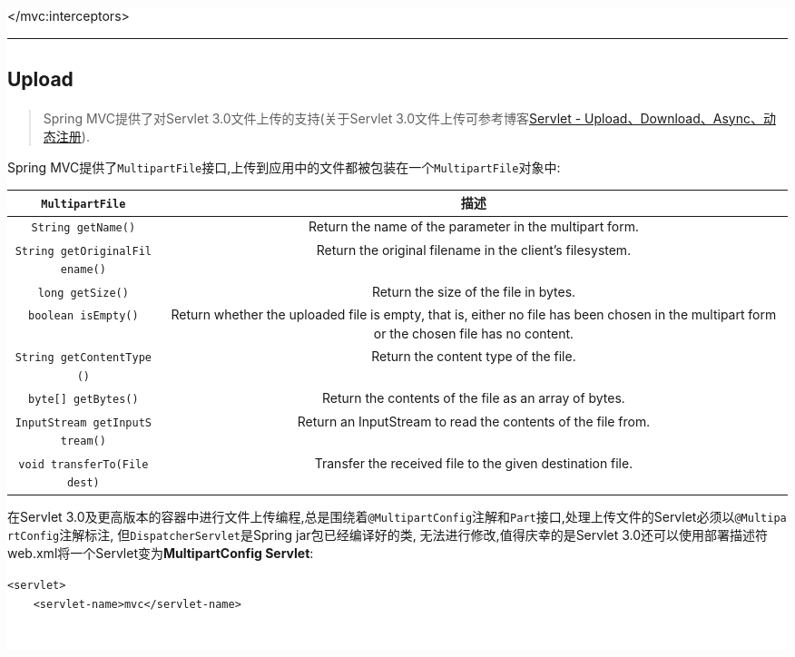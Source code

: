 <span class="hljs-tag">&lt;/<span class="hljs-title">mvc:interceptors</span>&gt;</span></code></pre> 
 <hr> 
 <h2 id="upload">Upload</h2> 
 <blockquote> 
  <p>Spring MVC提供了对Servlet 3.0文件上传的支持(关于Servlet 3.0文件上传可参考博客<a href="http://blog.csdn.net/zjf280441589/article/details/51371389">Servlet - Upload、Download、Async、动态注册</a>).</p> 
 </blockquote> 
 <p>Spring MVC提供了<code>MultipartFile</code>接口,上传到应用中的文件都被包装在一个<code>MultipartFile</code>对象中:</p> 
 <table> 
  <thead> 
   <tr> 
    <th align="center"><code>MultipartFile</code></th> 
    <th align="center">描述</th> 
   </tr> 
  </thead> 
  <tbody>
   <tr> 
    <td align="center"><code>String getName()</code></td> 
    <td align="center">Return the name of the parameter in the multipart form.</td> 
   </tr> 
   <tr> 
    <td align="center"><code>String getOriginalFilename()</code></td> 
    <td align="center">Return the original filename in the client’s filesystem.</td> 
   </tr> 
   <tr> 
    <td align="center"><code>long getSize()</code></td> 
    <td align="center">Return the size of the file in bytes.</td> 
   </tr> 
   <tr> 
    <td align="center"><code>boolean isEmpty()</code></td> 
    <td align="center">Return whether the uploaded file is empty, that is, either no file has been chosen in the multipart form or the chosen file has no content.</td> 
   </tr> 
   <tr> 
    <td align="center"><code>String getContentType()</code></td> 
    <td align="center">Return the content type of the file.</td> 
   </tr> 
   <tr> 
    <td align="center"><code>byte[] getBytes()</code></td> 
    <td align="center">Return the contents of the file as an array of bytes.</td> 
   </tr> 
   <tr> 
    <td align="center"><code>InputStream getInputStream()</code></td> 
    <td align="center">Return an InputStream to read the contents of the file from.</td> 
   </tr> 
   <tr> 
    <td align="center"><code>void transferTo(File dest)</code></td> 
    <td align="center">Transfer the received file to the given destination file.</td> 
   </tr> 
  </tbody>
 </table> 
 <p>在Servlet 3.0及更高版本的容器中进行文件上传编程,总是围绕着<code>@MultipartConfig</code>注解和<code>Part</code>接口,处理上传文件的Servlet必须以<code>@MultipartConfig</code>注解标注, 但<code>DispatcherServlet</code>是Spring jar包已经编译好的类, 无法进行修改,值得庆幸的是Servlet 3.0还可以使用部署描述符web.xml将一个Servlet变为<strong>MultipartConfig Servlet</strong>:</p> 
 <pre class="prettyprint"><code class=" hljs lasso"><span class="hljs-subst">&lt;</span>servlet<span class="hljs-subst">&gt;</span>
    <span class="hljs-subst">&lt;</span>servlet<span class="hljs-attribute">-name</span><span class="hljs-subst">&gt;</span>mvc<span class="hljs-subst">&lt;</span>/servlet<span class="hljs-attribute">-name</span><span class="hljs-subst">&gt;</span>